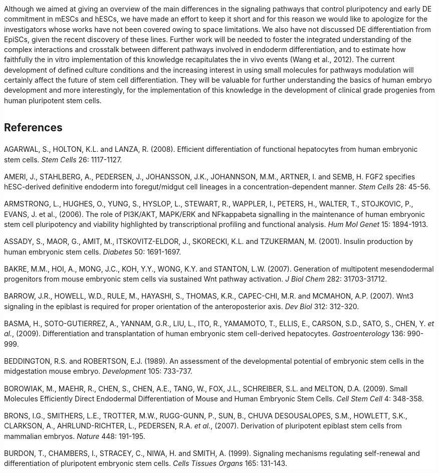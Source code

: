 Although we aimed at giving an overview of the main differences in the signaling pathways that control pluripotency and early DE commitment in mESCs and hESCs, we have made an effort to keep it short and for this reason we would like to apologize for the investigators whose works have not been covered owing to space limitations. We also have not discussed DE differentiation from EpiSCs, given the recent discovery of these lines. Further work will be needed to foster the integrated understanding of the complex interactions and crosstalk between different pathways involved in endoderm differentiation, and to estimate how faithfully the in vitro implementation of this knowledge recapitulates the in vivo events (Wang et al., 2012). The current development of defined culture conditions and the increasing interest in using small molecules for pathways modulation will certainly affect the future of stem cell differentiation. They will be valuable for further understanding the basics of human embryo development and more interestingly, for the implementation of this knowledge in the development of clinical grade progenies from human pluripotent stem cells.

## References

AGARWAL, S., HOLTON, K.L. and LANZA, R. (2008). Efficient differentiation of functional hepatocytes from human embryonic stem cells. *Stem Cells* 26: 1117-1127.

AMERI, J., STAHLBERG, A., PEDERSEN, J., JOHANSSON, J.K., JOHANNSON, M.M., ARTNER, I. and SEMB, H. FGF2 specifies hESC-derived definitive endoderm into foregut/midgut cell lineages in a concentration-dependent manner. *Stem Cells* 28: 45-56.

ARMSTRONG, L., HUGHES, O., YUNG, S., HYSLOP, L., STEWART, R., WAPPLER, I., PETERS, H., WALTER, T., STOJKOVIC, P., EVANS, J. et al., (2006). The role
of PI3K/AKT, MAPK/ERK and NFkappabeta signalling in the maintenance of human embryonic stem cell pluripotency and viability highlighted by transcriptional profiling and functional analysis. *Hum Mol Genet* 15: 1894-1913.

ASSADY, S., MAOR, G., AMIT, M., ITSKOVITZ-ELDOR, J., SKORECKI, K.L. and TZUKERMAN, M. (2001). Insulin production by human embryonic stem cells. *Diabetes* 50: 1691-1697.

BAKRE, M.M., HOI, A., MONG, J.C., KOH, Y.Y., WONG, K.Y. and STANTON, L.W. (2007). Generation of multipotent mesendodermal progenitors from mouse embryonic stem cells via sustained Wnt pathway activation. *J Biol Chem* 282: 31703-31712.

BARROW, J.R., HOWELL, W.D., RULE, M., HAYASHI, S., THOMAS, K.R., CAPEC-CHI, M.R. and MCMAHON, A.P. (2007). Wnt3 signaling in the epiblast is required for proper orientation of the anteroposterior axis. *Dev Biol* 312: 312-320.

BASMA, H., SOTO-GUTIERREZ, A., YANNAM, G.R., LIU, L., ITO, R., YAMAMOTO, T., ELLIS, E., CARSON, S.D., SATO, S., CHEN, Y. *et al.*, (2009). Differentiation and transplantation of human embryonic stem cell-derived hepatocytes. *Gastroenterology* 136: 990-999.

BEDDINGTON, R.S. and ROBERTSON, E.J. (1989). An assessment of the developmental potential of embryonic stem cells in the midgestation mouse embryo. *Development* 105: 733-737.

BOROWIAK, M., MAEHR, R., CHEN, S., CHEN, A.E., TANG, W., FOX, J.L., SCHREIBER, S.L. and MELTON, D.A. (2009). Small Molecules Efficiently Direct Endodermal Differentiation of Mouse and Human Embryonic Stem Cells. *Cell Stem Cell* 4: 348-358.

BRONS, I.G., SMITHERS, L.E., TROTTER, M.W., RUGG-GUNN, P., SUN, B., CHUVA DESOUSALOPES, S.M., HOWLETT, S.K., CLARKSON, A., AHRLUND-RICHTER, L., PEDERSEN, R.A. *et al.*, (2007). Derivation of pluripotent epiblast stem cells from mammalian embryos. *Nature* 448: 191-195.

BURDON, T., CHAMBERS, I., STRACEY, C., NIWA, H. and SMITH, A. (1999). Signaling mechanisms regulating self-renewal and differentiation of pluripotent embryonic stem cells. *Cells Tissues Organs* 165: 131-143.
